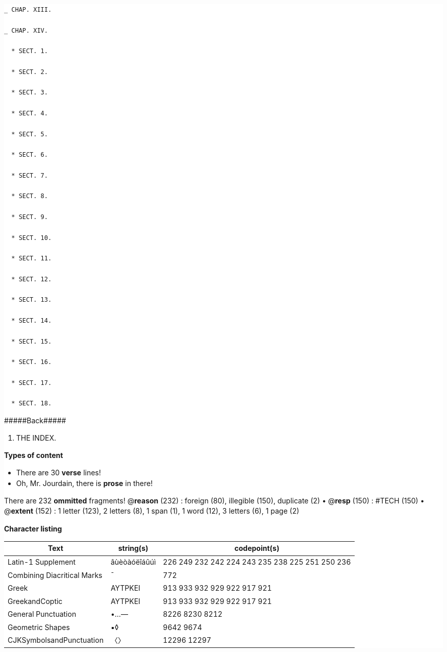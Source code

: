     _ CHAP. XIII.

    _ CHAP. XIV.

      * SECT. 1.

      * SECT. 2.

      * SECT. 3.

      * SECT. 4.

      * SECT. 5.

      * SECT. 6.

      * SECT. 7.

      * SECT. 8.

      * SECT. 9.

      * SECT. 10.

      * SECT. 11.

      * SECT. 12.

      * SECT. 13.

      * SECT. 14.

      * SECT. 15.

      * SECT. 16.

      * SECT. 17.

      * SECT. 18.

#####Back#####

1. THE
INDEX.

**Types of content**

  * There are 30 **verse** lines!
  * Oh, Mr. Jourdain, there is **prose** in there!

There are 232 **ommitted** fragments! 
 @__reason__ (232) : foreign (80), illegible (150), duplicate (2)  •  @__resp__ (150) : #TECH (150)  •  @__extent__ (152) : 1 letter (123), 2 letters (8), 1 span (1), 1 word (12), 3 letters (6), 1 page (2)

**Character listing**


|Text|string(s)|codepoint(s)|
|---|---|---|
|Latin-1 Supplement|âùèòàóëîáûúì|226 249 232 242 224 243 235 238 225 251 250 236|
|Combining             Diacritical Marks|̄|772|
|Greek|ΑΥΤΡΚΕΙ|913 933 932 929 922 917 921|
|GreekandCoptic|ΑΥΤΡΚΕΙ|913 933 932 929 922 917 921|
|General Punctuation|•…—|8226 8230 8212|
|Geometric Shapes|▪◊|9642 9674|
|CJKSymbolsandPunctuation|〈〉|12296 12297|

